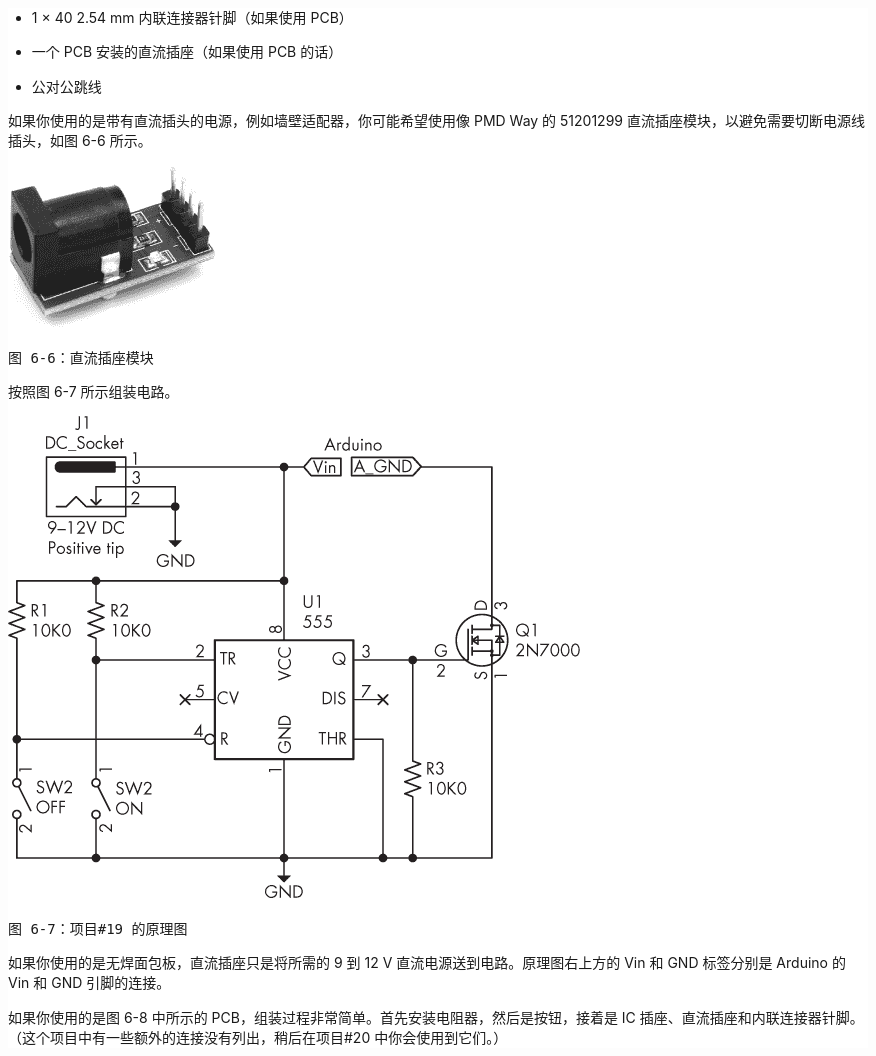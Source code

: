 +   1 × 40 2.54 mm 内联连接器针脚（如果使用 PCB）

+   一个 PCB 安装的直流插座（如果使用 PCB 的话）

+   公对公跳线

如果你使用的是带有直流插头的电源，例如墙壁适配器，你可能希望使用像 PMD Way 的 51201299 直流插座模块，以避免需要切断电源线插头，如图 6-6 所示。

![直流插座模块的照片](img/fig6-6.png)

<samp class="SANS_Futura_Std_Book_Oblique_I_11">图 6-6：直流插座模块</samp>

按照图 6-7 所示组装电路。

![项目#19 的原理图](img/fig6-7.png)

<samp class="SANS_Futura_Std_Book_Oblique_I_11">图 6-7：项目#19 的原理图</samp>

如果你使用的是无焊面包板，直流插座只是将所需的 9 到 12 V 直流电源送到电路。原理图右上方的 Vin 和 GND 标签分别是 Arduino 的 Vin 和 GND 引脚的连接。

如果你使用的是图 6-8 中所示的 PCB，组装过程非常简单。首先安装电阻器，然后是按钮，接着是 IC 插座、直流插座和内联连接器针脚。（这个项目中有一些额外的连接没有列出，稍后在项目#20 中你会使用到它们。）
